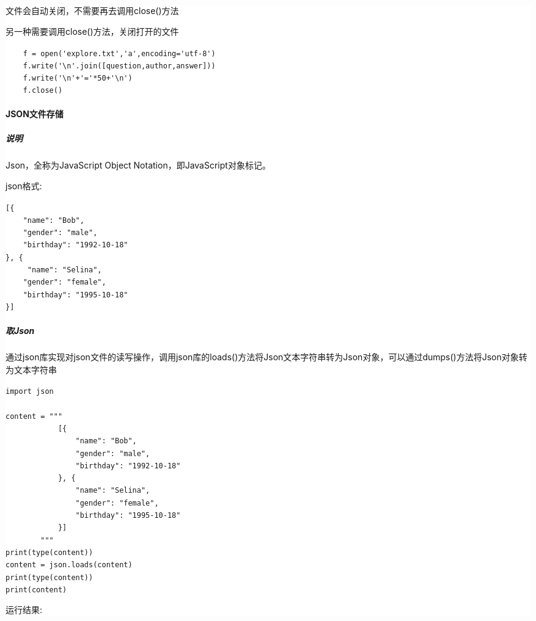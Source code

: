 文件会自动关闭，不需要再去调用close()方法

另一种需要调用close()方法，关闭打开的文件

```
    f = open('explore.txt','a',encoding='utf-8')
    f.write('\n'.join([question,author,answer]))
    f.write('\n'+'='*50+'\n')
    f.close()
```

#### JSON文件存储

##### **说明**

Json，全称为JavaScript Object Notation，即JavaScript对象标记。

json格式:

```
[{
    "name": "Bob",
    "gender": "male",
    "birthday": "1992-10-18"
}, {
     "name": "Selina",
    "gender": "female",
    "birthday": "1995-10-18"
}]
```

##### **取Json**

通过json库实现对json文件的读写操作，调用json库的loads()方法将Json文本字符串转为Json对象，可以通过dumps()方法将Json对象转为文本字符串

```
import json

content = """
            [{
                "name": "Bob",
                "gender": "male",
                "birthday": "1992-10-18"
            }, {
                "name": "Selina",
                "gender": "female",
                "birthday": "1995-10-18"
            }]
        """
print(type(content))
content = json.loads(content)
print(type(content))
print(content)
```

运行结果:
